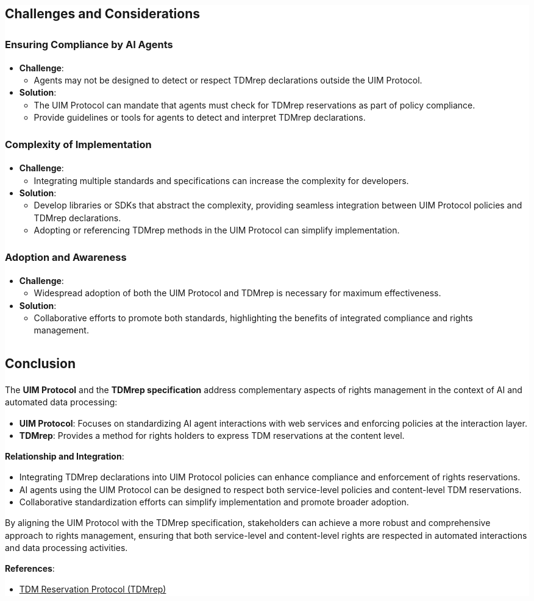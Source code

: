 ## Challenges and Considerations

### Ensuring Compliance by AI Agents

- **Challenge**:
  - Agents may not be designed to detect or respect TDMrep declarations outside the UIM Protocol.
- **Solution**:
  - The UIM Protocol can mandate that agents must check for TDMrep reservations as part of policy compliance.
  - Provide guidelines or tools for agents to detect and interpret TDMrep declarations.

### Complexity of Implementation

- **Challenge**:
  - Integrating multiple standards and specifications can increase the complexity for developers.
- **Solution**:
  - Develop libraries or SDKs that abstract the complexity, providing seamless integration between UIM Protocol policies and TDMrep declarations.
  - Adopting or referencing TDMrep methods in the UIM Protocol can simplify implementation.

### Adoption and Awareness

- **Challenge**:
  - Widespread adoption of both the UIM Protocol and TDMrep is necessary for maximum effectiveness.
- **Solution**:
  - Collaborative efforts to promote both standards, highlighting the benefits of integrated compliance and rights management.

## Conclusion

The **UIM Protocol** and the **TDMrep specification** address complementary aspects of rights management in the context of AI and automated data processing:

- **UIM Protocol**: Focuses on standardizing AI agent interactions with web services and enforcing policies at the interaction layer.
- **TDMrep**: Provides a method for rights holders to express TDM reservations at the content level.

**Relationship and Integration**:

- Integrating TDMrep declarations into UIM Protocol policies can enhance compliance and enforcement of rights reservations.
- AI agents using the UIM Protocol can be designed to respect both service-level policies and content-level TDM reservations.
- Collaborative standardization efforts can simplify implementation and promote broader adoption.

By aligning the UIM Protocol with the TDMrep specification, stakeholders can achieve a more robust and comprehensive approach to rights management, ensuring that both service-level and content-level rights are respected in automated interactions and data processing activities.

**References**:

- [TDM Reservation Protocol (TDMrep)](https://www.w3.org/community/reports/tdmrep/CG-FINAL-tdmrep-20240202/#abstract)
